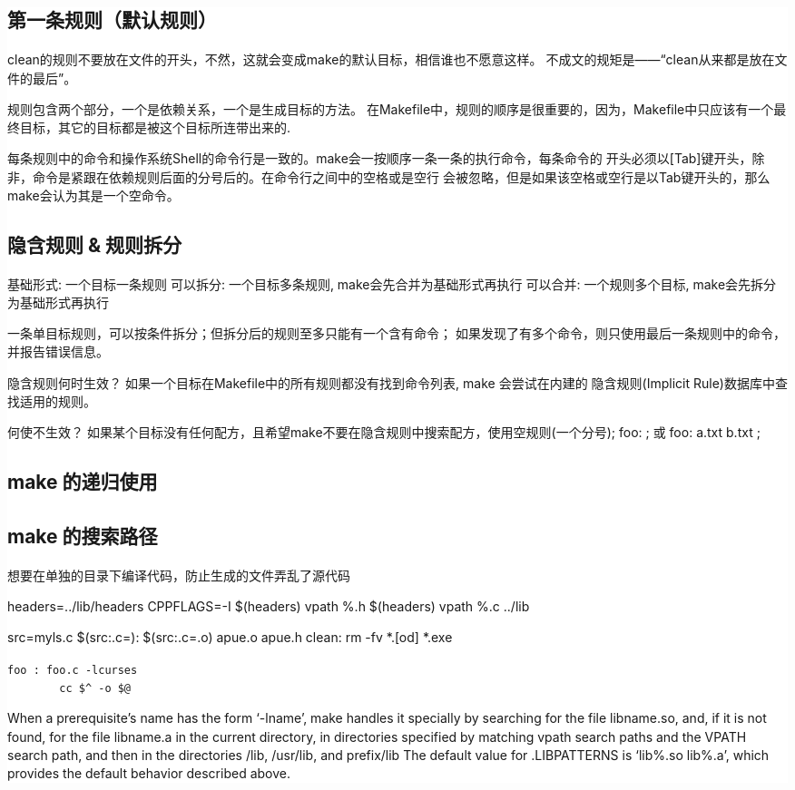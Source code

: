 ## 第一条规则（默认规则）

clean的规则不要放在文件的开头，不然，这就会变成make的默认目标，相信谁也不愿意这样。
不成文的规矩是——“clean从来都是放在文件的最后”。

规则包含两个部分，一个是依赖关系，一个是生成目标的方法。
在Makefile中，规则的顺序是很重要的，因为，Makefile中只应该有一个最终目标，其它的目标都是被这个目标所连带出来的.

每条规则中的命令和操作系统Shell的命令行是一致的。make会一按顺序一条一条的执行命令，每条命令的
开头必须以[Tab]键开头，除非，命令是紧跟在依赖规则后面的分号后的。在命令行之间中的空格或是空行
会被忽略，但是如果该空格或空行是以Tab键开头的，那么make会认为其是一个空命令。

## 隐含规则 & 规则拆分

基础形式:	一个目标一条规则
可以拆分:	一个目标多条规则, make会先合并为基础形式再执行
可以合并:	一个规则多个目标, make会先拆分为基础形式再执行

一条单目标规则，可以按条件拆分；但拆分后的规则至多只能有一个含有命令；
如果发现了有多个命令，则只使用最后一条规则中的命令，并报告错误信息。

隐含规则何时生效？
如果一个目标在Makefile中的所有规则都没有找到命令列表, make 会尝试在内建的
隐含规则(Implicit Rule)数据库中查找适用的规则。

何使不生效？
如果某个目标没有任何配方，且希望make不要在隐含规则中搜索配方，使用空规则(一个分号);
foo: ;
或
foo: a.txt b.txt
    ;
## make 的递归使用
## make 的搜索路径
想要在单独的目录下编译代码，防止生成的文件弄乱了源代码

headers=../lib/headers
CPPFLAGS=-I $(headers)
vpath %.h $(headers)
vpath %.c ../lib

src=myls.c
$(src:.c=): $(src:.c=.o) apue.o apue.h
clean:
        rm -fv *.[od] *.exe

    foo : foo.c -lcurses
            cc $^ -o $@

When a prerequisite’s name has the form ‘-lname’, make handles it specially
by searching for the file libname.so, and, if it is not found, for the file libname.a in the current directory, in directories specified by matching vpath search paths and the VPATH search path, and then in the directories /lib, /usr/lib, and prefix/lib
The default value for .LIBPATTERNS is ‘lib%.so lib%.a’, which provides the default behavior described above.
